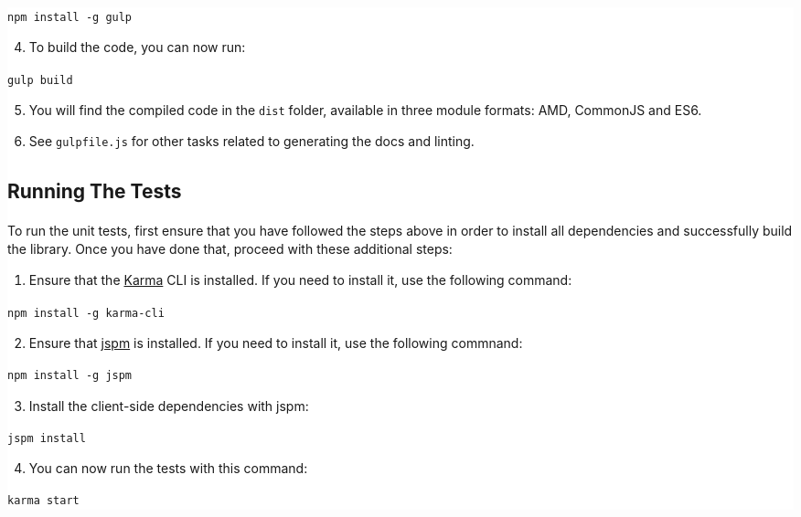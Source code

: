   ```shell
  npm install -g gulp
  ```
4. To build the code, you can now run:

  ```shell
  gulp build
  ```
5. You will find the compiled code in the `dist` folder, available in three module formats: AMD, CommonJS and ES6.

6. See `gulpfile.js` for other tasks related to generating the docs and linting.

## Running The Tests

To run the unit tests, first ensure that you have followed the steps above in order to install all dependencies and successfully build the library. Once you have done that, proceed with these additional steps:

1. Ensure that the [Karma](http://karma-runner.github.io/) CLI is installed. If you need to install it, use the following command:

  ```shell
  npm install -g karma-cli
  ```
2. Ensure that [jspm](http://jspm.io/) is installed. If you need to install it, use the following commnand:

  ```shell
  npm install -g jspm
  ```
3. Install the client-side dependencies with jspm:

  ```shell
  jspm install
  ```

4. You can now run the tests with this command:

  ```shell
  karma start
  ```
